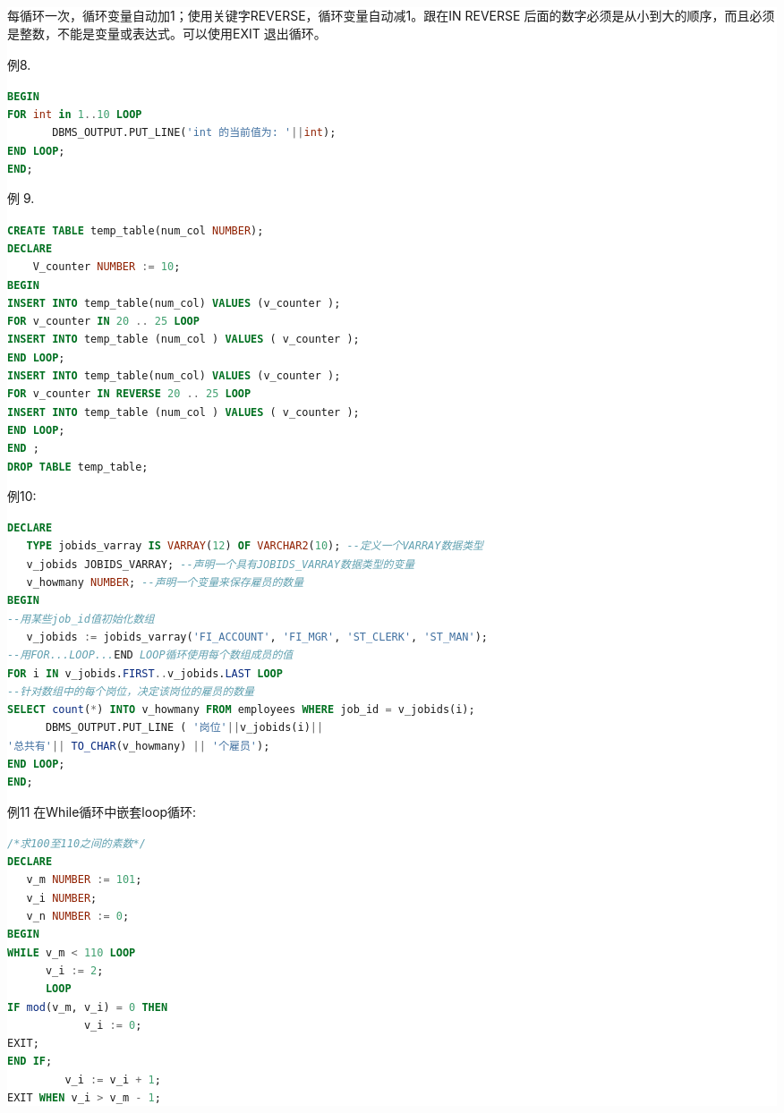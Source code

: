 每循环一次，循环变量自动加1；使用关键字REVERSE，循环变量自动减1。跟在IN REVERSE 后面的数字必须是从小到大的顺序，而且必须是整数，不能是变量或表达式。可以使用EXIT 退出循环。

例8.

```sql
BEGIN
FOR int in 1..10 LOOP
       DBMS_OUTPUT.PUT_LINE('int 的当前值为: '||int);
END LOOP;
END;
```

例 9.

```sql
CREATE TABLE temp_table(num_col NUMBER);
DECLARE
    V_counter NUMBER := 10;
BEGIN
INSERT INTO temp_table(num_col) VALUES (v_counter );
FOR v_counter IN 20 .. 25 LOOP
INSERT INTO temp_table (num_col ) VALUES ( v_counter );
END LOOP;
INSERT INTO temp_table(num_col) VALUES (v_counter );
FOR v_counter IN REVERSE 20 .. 25 LOOP
INSERT INTO temp_table (num_col ) VALUES ( v_counter );
END LOOP;
END ;
DROP TABLE temp_table;
```

例10:

```sql
DECLARE
   TYPE jobids_varray IS VARRAY(12) OF VARCHAR2(10); --定义一个VARRAY数据类型
   v_jobids JOBIDS_VARRAY; --声明一个具有JOBIDS_VARRAY数据类型的变量
   v_howmany NUMBER; --声明一个变量来保存雇员的数量
BEGIN
--用某些job_id值初始化数组
   v_jobids := jobids_varray('FI_ACCOUNT', 'FI_MGR', 'ST_CLERK', 'ST_MAN');
--用FOR...LOOP...END LOOP循环使用每个数组成员的值
FOR i IN v_jobids.FIRST..v_jobids.LAST LOOP
--针对数组中的每个岗位，决定该岗位的雇员的数量
SELECT count(*) INTO v_howmany FROM employees WHERE job_id = v_jobids(i);
      DBMS_OUTPUT.PUT_LINE ( '岗位'||v_jobids(i)||
'总共有'|| TO_CHAR(v_howmany) || '个雇员');
END LOOP;
END;
```

例11 在While循环中嵌套loop循环:

```sql
/*求100至110之间的素数*/
DECLARE
   v_m NUMBER := 101;
   v_i NUMBER;
   v_n NUMBER := 0;
BEGIN
WHILE v_m < 110 LOOP
      v_i := 2;
      LOOP
IF mod(v_m, v_i) = 0 THEN
            v_i := 0;
EXIT;
END IF;
         v_i := v_i + 1;
EXIT WHEN v_i > v_m - 1;
```